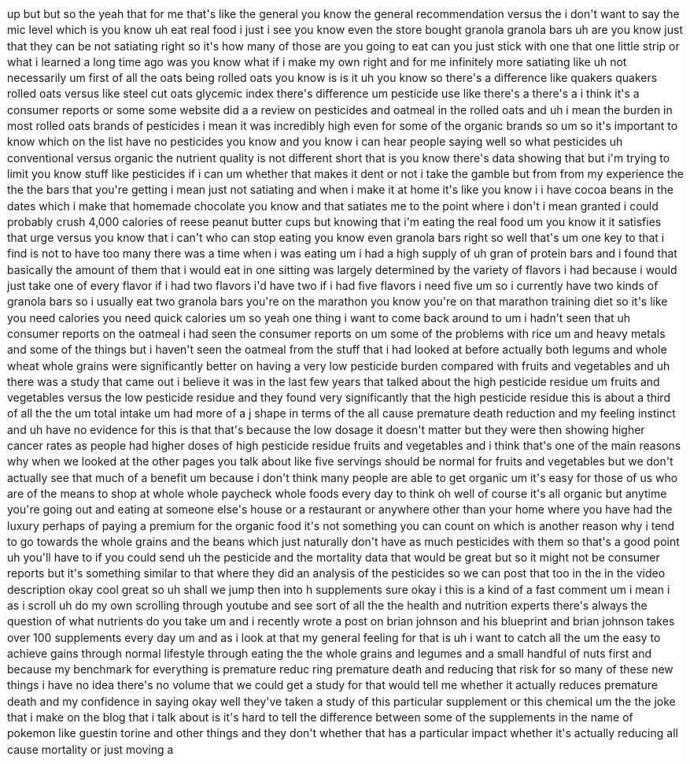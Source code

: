 up but but so the yeah that for me that's like the general you know the general recommendation versus the i don't want to say the mic level which is you know uh eat real food i just i see you know even the store bought granola granola bars uh are you know just that they can be not satiating right so it's how many of those are you going to eat can you just stick with one that one little strip or what i learned a long time ago was you know what if i make my own right and for me infinitely more satiating like uh not necessarily um first of all the oats being rolled oats you know is is it uh you know so there's a difference like quakers quakers rolled oats versus like steel cut oats glycemic index there's difference um pesticide use like there's a there's a i think it's a consumer reports or some some website did a a review on pesticides and oatmeal in the rolled oats and uh i mean the burden in most rolled oats brands of pesticides i mean it was incredibly high even for some of the organic brands so um so it's important to know which on the list have no pesticides you know and you know i can hear people saying well so what pesticides uh conventional versus organic the nutrient quality is not different short that is you know there's data showing that but i'm trying to limit you know stuff like pesticides if i can um whether that makes it dent or not i take the gamble but from from my experience the the the bars that you're getting i mean just not satiating and when i make it at home it's like you know i i have cocoa beans in the dates which i make that homemade chocolate you know and that satiates me to the point where i don't i mean granted i could probably crush 4,000 calories of reese peanut butter cups but knowing that i'm eating the real food um you know it it satisfies that urge versus you know that i can't who can stop eating you know even granola bars right so well that's um one key to that i find is not to have too many there was a time when i was eating um i had a high supply of uh gran of protein bars and i found that basically the amount of them that i would eat in one sitting was largely determined by the variety of flavors i had because i would just take one of every flavor if i had two flavors i'd have two if i had five flavors i need five um so i currently have two kinds of granola bars so i usually eat two granola bars you're on the marathon you know you're on that marathon training diet so it's like you need calories you need quick calories um so yeah one thing i want to come back around to um i hadn't seen that uh consumer reports on the oatmeal i had seen the consumer reports on um some of the problems with rice um and heavy metals and some of the things but i haven't seen the oatmeal from the stuff that i had looked at before actually both legums and whole wheat whole grains were significantly better on having a very low pesticide burden compared with fruits and vegetables and uh there was a study that came out i believe it was in the last few years that talked about the high pesticide residue um fruits and vegetables versus the low pesticide residue and they found very significantly that the high pesticide residue this is about a third of all the the um total intake um had more of a j shape in terms of the all cause premature death reduction and my feeling instinct and uh have no evidence for this is that that's because the low dosage it doesn't matter but they were then showing higher cancer rates as people had higher doses of high pesticide residue fruits and vegetables and i think that's one of the main reasons why when we looked at the other pages you talk about like five servings should be normal for fruits and vegetables but we don't actually see that much of a benefit um because i don't think many people are able to get organic um it's easy for those of us who are of the means to shop at whole whole paycheck whole foods every day to think oh well of course it's all organic but anytime you're going out and eating at someone else's house or a restaurant or anywhere other than your home where you have had the luxury perhaps of paying a premium for the organic food it's not something you can count on which is another reason why i tend to go towards the whole grains and the beans which just naturally don't have as much pesticides with them so that's a good point uh you'll have to if you could send uh the pesticide and the mortality data that would be great but so it might not be consumer reports but it's something similar to that where they did an analysis of the pesticides so we can post that too in the in the video description okay cool great so uh shall we jump then into h supplements sure okay i this is a kind of a fast comment um i mean i as i scroll uh do my own scrolling through youtube and see sort of all the the health and nutrition experts there's always the question of what nutrients do you take um and i recently wrote a post on brian johnson and his blueprint and brian johnson takes over 100 supplements every day um and as i look at that my general feeling for that is uh i want to catch all the um the easy to achieve gains through normal lifestyle through eating the the whole grains and legumes and a small handful of nuts first and because my benchmark for everything is premature reduc ring premature death and reducing that risk for so many of these new things i have no idea there's no volume that we could get a study for that would tell me whether it actually reduces premature death and my confidence in saying okay well they've taken a study of this particular supplement or this chemical um the the joke that i make on the blog that i talk about is it's hard to tell the difference between some of the supplements in the name of pokemon like guestin torine and other things and they don't whether that has a particular impact whether it's actually reducing all cause mortality or just moving a